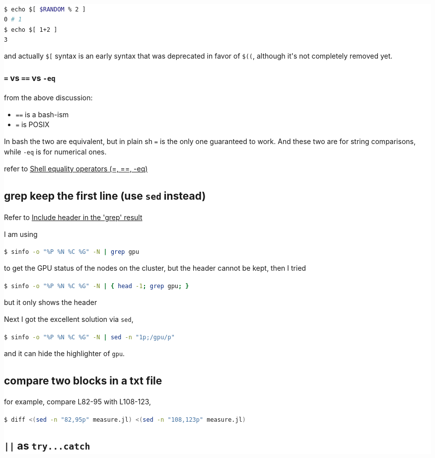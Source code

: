 ```bash
$ echo $[ $RANDOM % 2 ]
0 # 1
$ echo $[ 1+2 ]
3
```

and actually `$[` syntax is an early syntax that was deprecated in favor of `$((`, although it's not completely removed yet.

### `=` vs `==` vs `-eq`

from the above discussion:

- `==` is a bash-ism
- `=` is POSIX

In bash the two are equivalent, but in plain sh `=` is the only one guaranteed to work. And these two are for string comparisons, while `-eq` is for numerical ones.

refer to [Shell equality operators (=, ==, -eq)](https://stackoverflow.com/questions/20449543/shell-equality-operators-eq)


## grep keep the first line (use `sed` instead)

Refer to [Include header in the 'grep' result](https://stackoverflow.com/questions/12920317/include-header-in-the-grep-result)

I am using

```bash
$ sinfo -o "%P %N %C %G" -N | grep gpu
```

to get the GPU status of the nodes on the cluster, but the header cannot be kept, then I tried

```bash
$ sinfo -o "%P %N %C %G" -N | { head -1; grep gpu; }
```

but it only shows the header

Next I got the excellent solution via `sed`,

```bash
$ sinfo -o "%P %N %C %G" -N | sed -n "1p;/gpu/p"
```

and it can hide the highlighter of `gpu`.

## compare two blocks in a txt file

for example, compare L82-95 with L108-123,

```bash
$ diff <(sed -n "82,95p" measure.jl) <(sed -n "108,123p" measure.jl)
```

## `||` as `try...catch`


[IMG_0802]: https://user-images.githubusercontent.com/13688320/72489850-733ae480-3850-11ea-8e51-15021588a7e6.jpg